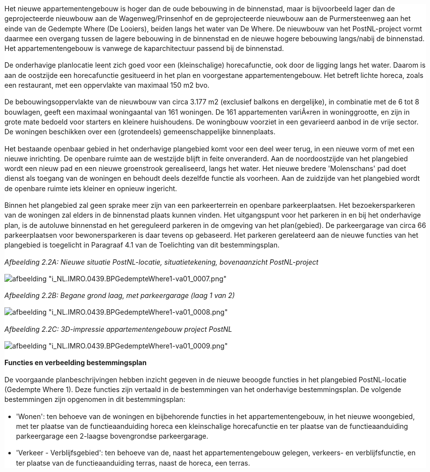 Het nieuwe appartementengebouw is hoger dan de oude bebouwing in de binnenstad, maar is bijvoorbeeld lager dan de geprojecteerde nieuwbouw aan de Wagenweg/Prinsenhof en de geprojecteerde nieuwbouw aan de Purmersteenweg aan het einde van de Gedempte Where (De Looiers), beiden langs het water van De Where. De nieuwbouw van het PostNL\-project vormt daarmee een overgang tussen de lagere bebouwing in de binnenstad en de nieuwe hogere bebouwing langs/nabij de binnenstad. Het appartementengebouw is vanwege de kaparchitectuur passend bij de binnenstad.

De onderhavige planlocatie leent zich goed voor een (kleinschalige) horecafunctie, ook door de ligging langs het water. Daarom is aan de oostzijde een horecafunctie gesitueerd in het plan en voorgestane appartementengebouw. Het betreft lichte horeca, zoals een restaurant, met een oppervlakte van maximaal 150 m2 bvo.

De bebouwingsoppervlakte van de nieuwbouw van circa 3\.177 m2 (exclusief balkons en dergelijke), in combinatie met de 6 tot 8 bouwlagen, geeft een maximaal woningaantal van 161 woningen. De 161 appartementen variÃ«ren in woninggrootte, en zijn in grote mate bedoeld voor starters en kleinere huishoudens. De woningbouw voorziet in een gevarieerd aanbod in de vrije sector. De woningen beschikken over een (grotendeels) gemeenschappelijke binnenplaats.

Het bestaande openbaar gebied in het onderhavige plangebied komt voor een deel weer terug, in een nieuwe vorm of met een nieuwe inrichting. De openbare ruimte aan de westzijde blijft in feite onveranderd. Aan de noordoostzijde van het plangebied wordt een nieuw pad en een nieuwe groenstrook gerealiseerd, langs het water. Het nieuwe bredere 'Molenschans' pad doet dienst als toegang van de woningen en behoudt deels dezelfde functie als voorheen. Aan de zuidzijde van het plangebied wordt de openbare ruimte iets kleiner en opnieuw ingericht.

Binnen het plangebied zal geen sprake meer zijn van een parkeerterrein en openbare parkeerplaatsen. Het bezoekersparkeren van de woningen zal elders in de binnenstad plaats kunnen vinden. Het uitgangspunt voor het parkeren in en bij het onderhavige plan, is de autoluwe binnenstad en het gereguleerd parkeren in de omgeving van het plan(gebied). De parkeergarage van circa 66 parkeerplaatsen voor bewonersparkeren is daar tevens op gebaseerd. Het parkeren gerelateerd aan de nieuwe functies van het plangebied is toegelicht in Paragraaf 4\.1 van de Toelichting van dit bestemmingsplan.

*Afbeelding 2\.2A: Nieuwe situatie PostNL\-locatie, situatietekening, bovenaanzicht PostNL\-project*

![afbeelding "i_NL.IMRO.0439.BPGedempteWhere1-va01_0007.png"](i_NL.IMRO.0439.BPGedempteWhere1-va01_0007.png)

*Afbeelding 2\.2B: Begane grond laag, met parkeergarage (laag 1 van 2\)*

![afbeelding "i_NL.IMRO.0439.BPGedempteWhere1-va01_0008.png"](i_NL.IMRO.0439.BPGedempteWhere1-va01_0008.png)

*Afbeelding 2\.2C: 3D\-impressie appartementengebouw project PostNL*

![afbeelding "i_NL.IMRO.0439.BPGedempteWhere1-va01_0009.png"](i_NL.IMRO.0439.BPGedempteWhere1-va01_0009.png)

**Functies en verbeelding bestemmingsplan**

De voorgaande planbeschrijvingen hebben inzicht gegeven in de nieuwe beoogde functies in het plangebied PostNL\-locatie (Gedempte Where 1\). Deze functies zijn vertaald in de bestemmingen van het onderhavige bestemmingsplan. De volgende bestemmingen zijn opgenomen in dit bestemmingsplan:

* 'Wonen': ten behoeve van de woningen en bijbehorende functies in het appartementengebouw, in het nieuwe woongebied, met ter plaatse van de functieaanduiding horeca een kleinschalige horecafunctie en ter plaatse van de functieaanduiding parkeergarage een 2\-laagse bovengrondse parkeergarage.

* 'Verkeer \- Verblijfsgebied': ten behoeve van de, naast het appartementengebouw gelegen, verkeers\- en verblijfsfunctie, en ter plaatse van de functieaanduiding terras, naast de horeca, een terras.
